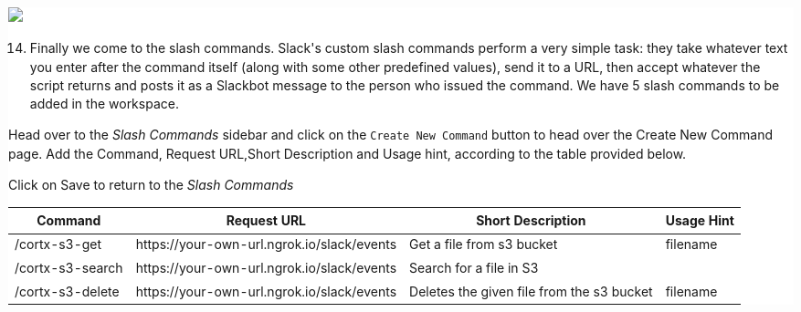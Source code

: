 <img src="https://raw.githubusercontent.com/sarthakarora1208/cortx-s3-slack-bot/master/images/slack/select-menus.png" width="400">

14. Finally we come to the slash commands. Slack's custom slash commands perform a very simple task: they take whatever text you enter after the command itself (along with some other predefined values), send it to a URL, then accept whatever the script returns and posts it as a Slackbot message to the person who issued the command. We have 5 slash commands to be added in the workspace.

Head over to the _Slash Commands_ sidebar and click on the `Create New Command` button to head over the Create New Command page.
Add the Command, Request URL,Short Description and Usage hint, according to the table provided below.

Click on Save to return to the _Slash Commands_

<table>
    <thead>
        <tr>
            <th>Command</th>
            <th>Request URL</th>
            <th>Short Description</th>
            <th>Usage Hint</th>
        </tr>
    </thead>
    <tbody>
        <tr>
            <td>
            /cortx-s3-get
            </td>
            <td>
            https://your-own-url.ngrok.io/slack/events
            </td>
            <td>
            Get a file from s3 bucket
            </td>
            <td>
            filename
            </td>
        </tr>
        <tr>
            <td>
            /cortx-s3-search
            </td>
            <td>
            https://your-own-url.ngrok.io/slack/events
            </td>
            <td>
            Search for a file in S3
            </td>
            <td>
            </td>
        </tr>
        <tr>
            <td>
            /cortx-s3-delete
            </td>
            <td>
            https://your-own-url.ngrok.io/slack/events
            </td>
            <td>
            Deletes the given file from the s3 bucket
            </td>
            <td>
            filename
            </td>
        </tr>
